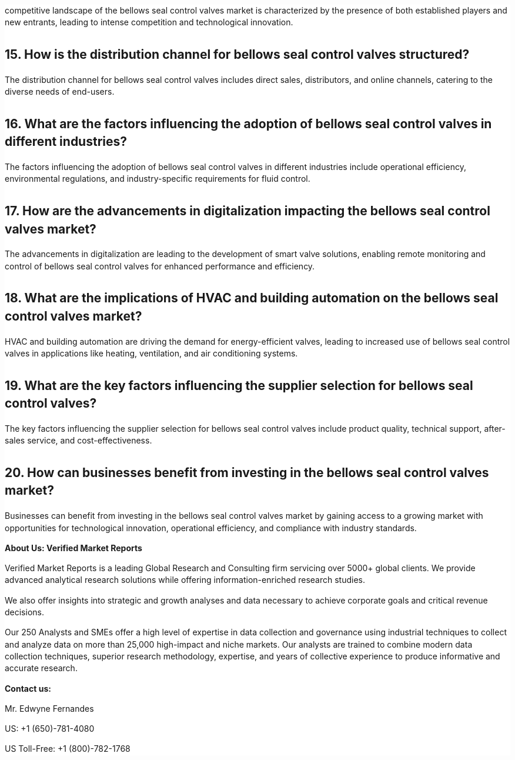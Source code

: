 competitive landscape of the bellows seal control valves market is characterized by the presence of both established players and new entrants, leading to intense competition and technological innovation.</p><h2>15. How is the distribution channel for bellows seal control valves structured?</h2><p>The distribution channel for bellows seal control valves includes direct sales, distributors, and online channels, catering to the diverse needs of end-users.</p><h2>16. What are the factors influencing the adoption of bellows seal control valves in different industries?</h2><p>The factors influencing the adoption of bellows seal control valves in different industries include operational efficiency, environmental regulations, and industry-specific requirements for fluid control.</p><h2>17. How are the advancements in digitalization impacting the bellows seal control valves market?</h2><p>The advancements in digitalization are leading to the development of smart valve solutions, enabling remote monitoring and control of bellows seal control valves for enhanced performance and efficiency.</p><h2>18. What are the implications of HVAC and building automation on the bellows seal control valves market?</h2><p>HVAC and building automation are driving the demand for energy-efficient valves, leading to increased use of bellows seal control valves in applications like heating, ventilation, and air conditioning systems.</p><h2>19. What are the key factors influencing the supplier selection for bellows seal control valves?</h2><p>The key factors influencing the supplier selection for bellows seal control valves include product quality, technical support, after-sales service, and cost-effectiveness.</p><h2>20. How can businesses benefit from investing in the bellows seal control valves market?</h2><p>Businesses can benefit from investing in the bellows seal control valves market by gaining access to a growing market with opportunities for technological innovation, operational efficiency, and compliance with industry standards.</p></body></html><p id="" class=""><strong>About Us: Verified Market Reports</strong></p><p id="" class="">Verified Market Reports is a leading Global Research and Consulting firm servicing over 5000+ global clients. We provide advanced analytical research solutions while offering information-enriched research studies.</p><p id="" class="">We also offer insights into strategic and growth analyses and data necessary to achieve corporate goals and critical revenue decisions.</p><p id="" class="">Our 250 Analysts and SMEs offer a high level of expertise in data collection and governance using industrial techniques to collect and analyze data on more than 25,000 high-impact and niche markets. Our analysts are trained to combine modern data collection techniques, superior research methodology, expertise, and years of collective experience to produce informative and accurate research.</p><p id="" class=""><strong>Contact us:</strong></p><p id="" class="">Mr. Edwyne Fernandes</p><p id="" class="">US: +1 (650)-781-4080</p><p id="" class="">US Toll-Free: +1 (800)-782-1768</p>
